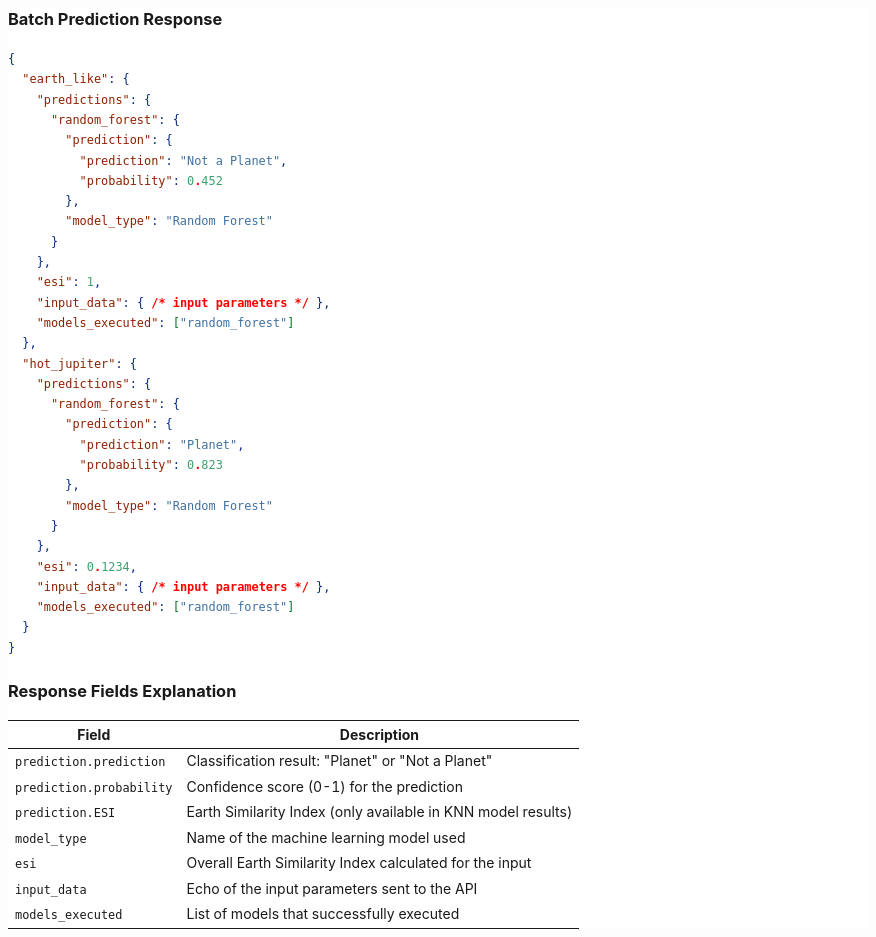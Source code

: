 ### Batch Prediction Response

```json
{
  "earth_like": {
    "predictions": {
      "random_forest": {
        "prediction": {
          "prediction": "Not a Planet",
          "probability": 0.452
        },
        "model_type": "Random Forest"
      }
    },
    "esi": 1,
    "input_data": { /* input parameters */ },
    "models_executed": ["random_forest"]
  },
  "hot_jupiter": {
    "predictions": {
      "random_forest": {
        "prediction": {
          "prediction": "Planet",
          "probability": 0.823
        },
        "model_type": "Random Forest"
      }
    },
    "esi": 0.1234,
    "input_data": { /* input parameters */ },
    "models_executed": ["random_forest"]
  }
}
```

### Response Fields Explanation

| Field | Description |
|-------|-------------|
| `prediction.prediction` | Classification result: "Planet" or "Not a Planet" |
| `prediction.probability` | Confidence score (0-1) for the prediction |
| `prediction.ESI` | Earth Similarity Index (only available in KNN model results) |
| `model_type` | Name of the machine learning model used |
| `esi` | Overall Earth Similarity Index calculated for the input |
| `input_data` | Echo of the input parameters sent to the API |
| `models_executed` | List of models that successfully executed |
